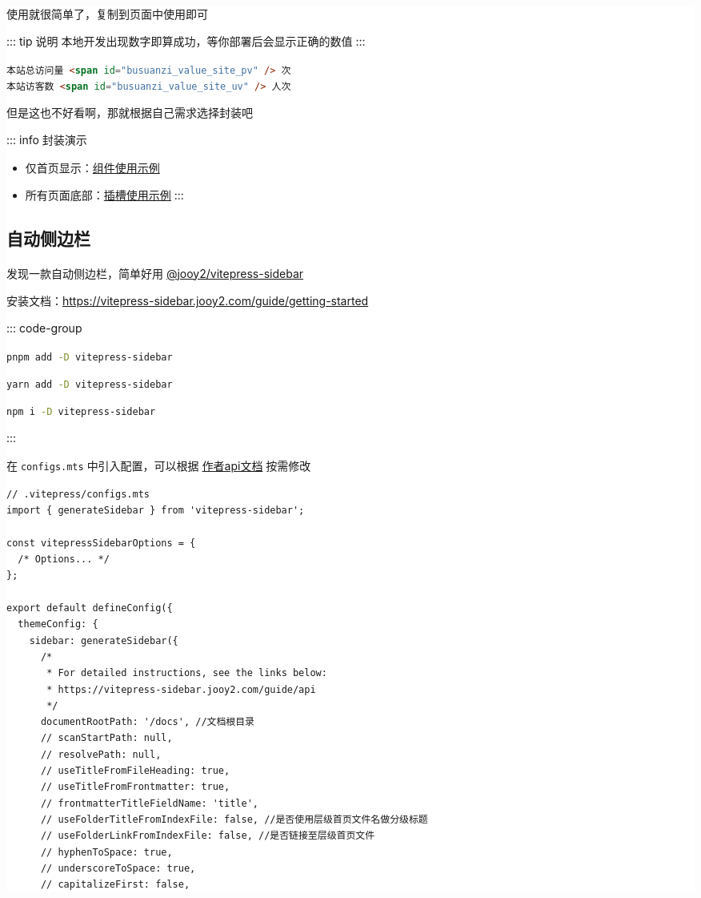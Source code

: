 使用就很简单了，复制到页面中使用即可

::: tip 说明
本地开发出现数字即算成功，等你部署后会显示正确的数值
:::

```html
本站总访问量 <span id="busuanzi_value_site_pv" /> 次
本站访客数 <span id="busuanzi_value_site_uv" /> 人次
```

但是这也不好看啊，那就根据自己需求选择封装吧

::: info 封装演示

* 仅首页显示：[组件使用示例](./components.md#不蒜子)

* 所有页面底部：[插槽使用示例](./layout.md#不蒜子)
:::





## 自动侧边栏

发现一款自动侧边栏，简单好用 [@jooy2/vitepress-sidebar](https://github.com/jooy2/vitepress-sidebar)

安装文档：https://vitepress-sidebar.jooy2.com/guide/getting-started

::: code-group
```sh [pnpm]
pnpm add -D vitepress-sidebar
```

```sh [yarn]
yarn add -D vitepress-sidebar
```

```sh [npm]
npm i -D vitepress-sidebar
```
:::


在 `configs.mts` 中引入配置，可以根据 [作者api文档](https://vitepress-sidebar.jooy2.com/guide/api) 按需修改

```ts{2,4-6,10-53}
// .vitepress/configs.mts
import { generateSidebar } from 'vitepress-sidebar';

const vitepressSidebarOptions = {
  /* Options... */
};

export default defineConfig({
  themeConfig: {
    sidebar: generateSidebar({
      /*
       * For detailed instructions, see the links below:
       * https://vitepress-sidebar.jooy2.com/guide/api
       */
      documentRootPath: '/docs', //文档根目录
      // scanStartPath: null,
      // resolvePath: null,
      // useTitleFromFileHeading: true,
      // useTitleFromFrontmatter: true,
      // frontmatterTitleFieldName: 'title',
      // useFolderTitleFromIndexFile: false, //是否使用层级首页文件名做分级标题
      // useFolderLinkFromIndexFile: false, //是否链接至层级首页文件
      // hyphenToSpace: true,
      // underscoreToSpace: true,
      // capitalizeFirst: false,
```